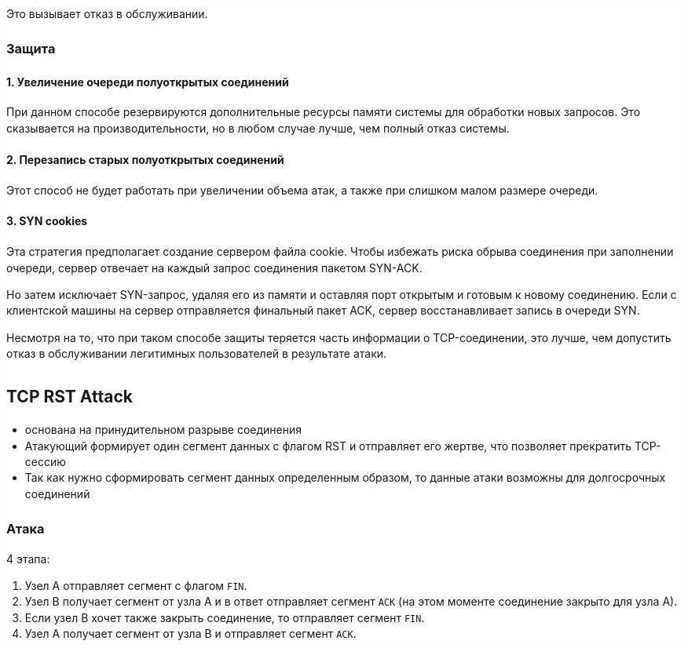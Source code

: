 Это вызывает отказ в обслуживании.

### Защита

#### 1. Увеличение очереди полуоткрытых соединений

При данном способе резервируются дополнительные ресурсы памяти системы для обработки новых запросов. Это сказывается на производительности, но в любом случае лучше, чем полный отказ системы.

#### 2. Перезапись старых полуоткрытых соединений

Этот способ не будет работать при увеличении объема атак, а также при слишком малом размере очереди.

#### 3. SYN cookies

Эта стратегия предполагает создание сервером файла cookie. Чтобы избежать риска обрыва соединения при заполнении очереди, сервер отвечает на каждый запрос соединения пакетом SYN-ACK.

Но затем исключает SYN-запрос, удаляя его из памяти и оставляя порт открытым и готовым к новому соединению. Если с клиентской машины на сервер отправляется финальный пакет ACK, сервер восстанавливает запись в очереди SYN.

Несмотря на то, что при таком способе защиты теряется часть информации о TCP-соединении, это лучше, чем допустить отказ в обслуживании легитимных пользователей в результате атаки.

## TCP RST Attack

- основана на принудительном разрыве соединения
- Атакующий формирует один сегмент данных с флагом RST и отправляет его жертве, что позволяет прекратить TCP-сессию
- Так как нужно сформировать сегмент данных определенным образом, то данные атаки возможны для долгосрочных соединений

### Атака

4 этапа:
1. Узел A отправляет сегмент с флагом `FIN`.
1. Узел B получает сегмент от узла A и в ответ отправляет сегмент `ACK` (на этом моменте соединение закрыто для узла A).
1. Если узел B хочет также закрыть соединение, то отправляет сегмент `FIN`.
1. Узел A получает сегмент от узла B и отправляет сегмент `ACK`.
